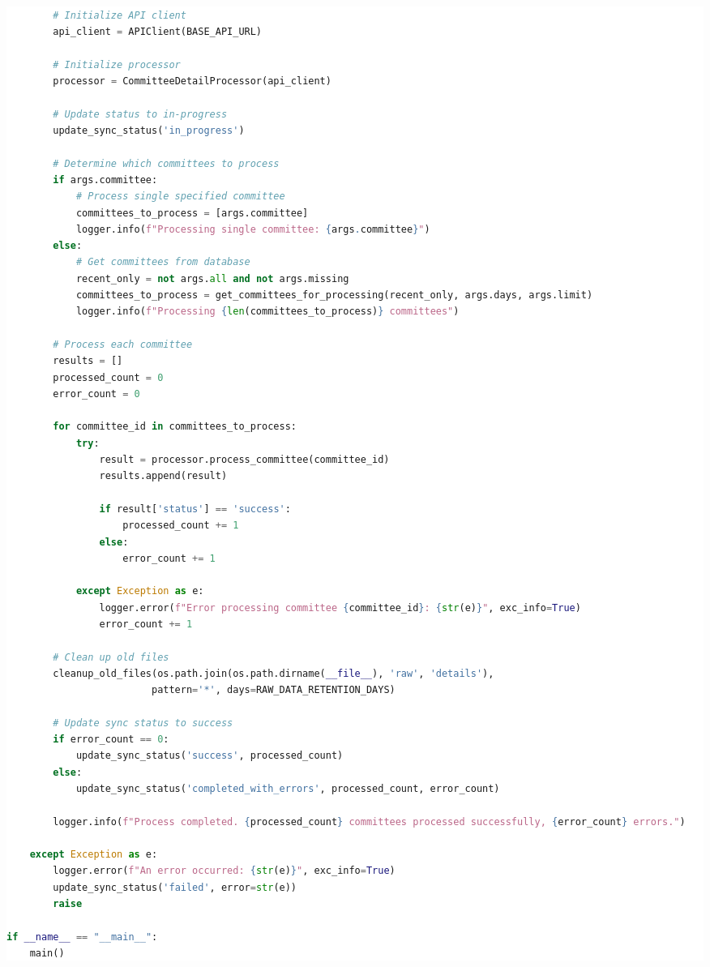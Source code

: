 ```python
        # Initialize API client
        api_client = APIClient(BASE_API_URL)
        
        # Initialize processor
        processor = CommitteeDetailProcessor(api_client)
        
        # Update status to in-progress
        update_sync_status('in_progress')
        
        # Determine which committees to process
        if args.committee:
            # Process single specified committee
            committees_to_process = [args.committee]
            logger.info(f"Processing single committee: {args.committee}")
        else:
            # Get committees from database
            recent_only = not args.all and not args.missing
            committees_to_process = get_committees_for_processing(recent_only, args.days, args.limit)
            logger.info(f"Processing {len(committees_to_process)} committees")
        
        # Process each committee
        results = []
        processed_count = 0
        error_count = 0
        
        for committee_id in committees_to_process:
            try:
                result = processor.process_committee(committee_id)
                results.append(result)
                
                if result['status'] == 'success':
                    processed_count += 1
                else:
                    error_count += 1
                    
            except Exception as e:
                logger.error(f"Error processing committee {committee_id}: {str(e)}", exc_info=True)
                error_count += 1
        
        # Clean up old files
        cleanup_old_files(os.path.join(os.path.dirname(__file__), 'raw', 'details'), 
                         pattern='*', days=RAW_DATA_RETENTION_DAYS)
        
        # Update sync status to success
        if error_count == 0:
            update_sync_status('success', processed_count)
        else:
            update_sync_status('completed_with_errors', processed_count, error_count)
        
        logger.info(f"Process completed. {processed_count} committees processed successfully, {error_count} errors.")
        
    except Exception as e:
        logger.error(f"An error occurred: {str(e)}", exc_info=True)
        update_sync_status('failed', error=str(e))
        raise

if __name__ == "__main__":
    main()
```
